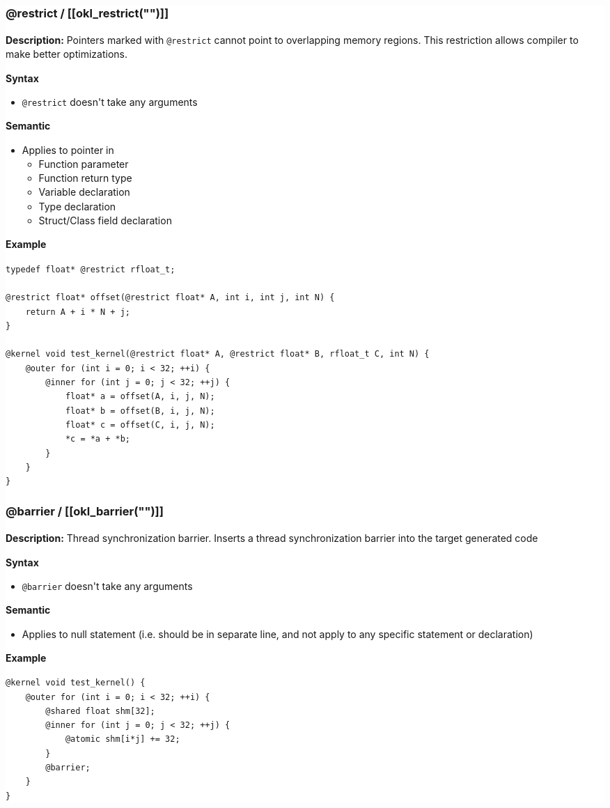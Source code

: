 ### \@restrict / \[\[okl_restrict("")\]\]
**Description:** Pointers marked with `@restrict` cannot point to overlapping memory regions. This restriction allows compiler to make better optimizations.

**Syntax**
- `@restrict` doesn't take any arguments

**Semantic**
- Applies to pointer in
  - Function parameter
  - Function return type
  - Variable declaration
  - Type declaration
  - Struct/Class field declaration

**Example**
~~~{.cpp}
typedef float* @restrict rfloat_t;

@restrict float* offset(@restrict float* A, int i, int j, int N) {
    return A + i * N + j;
}

@kernel void test_kernel(@restrict float* A, @restrict float* B, rfloat_t C, int N) {
    @outer for (int i = 0; i < 32; ++i) {
        @inner for (int j = 0; j < 32; ++j) {
            float* a = offset(A, i, j, N);
            float* b = offset(B, i, j, N);
            float* c = offset(C, i, j, N);
            *c = *a + *b;
        }
    }
}
~~~

### \@barrier / \[\[okl_barrier("")\]\]
**Description:**
Thread synchronization barrier.
Inserts a thread synchronization barrier into the target generated code

**Syntax**
- `@barrier` doesn't take any arguments

**Semantic**
- Applies to null statement (i.e. should be in separate line, and not apply to any specific statement or declaration)


**Example**
~~~{.cpp}
@kernel void test_kernel() {
    @outer for (int i = 0; i < 32; ++i) {
        @shared float shm[32];
        @inner for (int j = 0; j < 32; ++j) {
            @atomic shm[i*j] += 32;
        }
        @barrier;
    }
}
~~~
